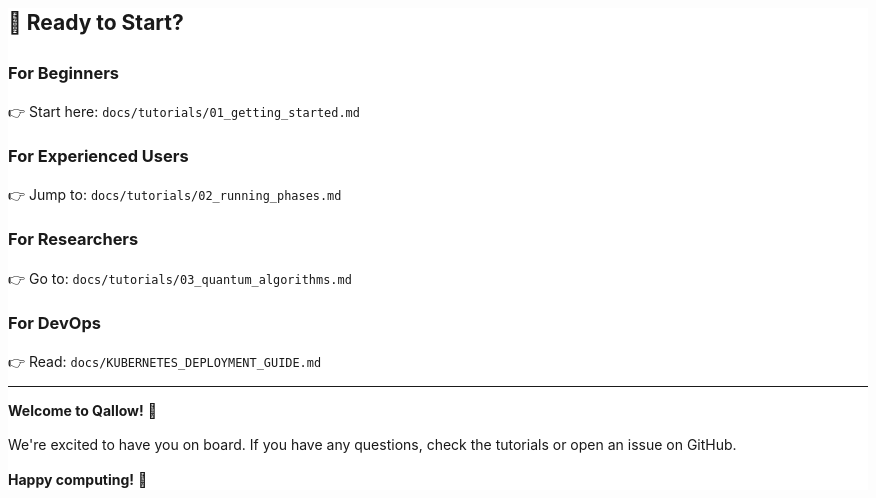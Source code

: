 ## 🚀 Ready to Start?

### For Beginners
👉 Start here: `docs/tutorials/01_getting_started.md`

### For Experienced Users
👉 Jump to: `docs/tutorials/02_running_phases.md`

### For Researchers
👉 Go to: `docs/tutorials/03_quantum_algorithms.md`

### For DevOps
👉 Read: `docs/KUBERNETES_DEPLOYMENT_GUIDE.md`

---

**Welcome to Qallow!** 🎉

We're excited to have you on board. If you have any questions, check the tutorials or open an issue on GitHub.

**Happy computing!** 🚀

